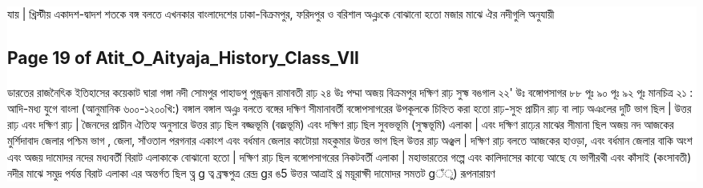 যায় | খ্রিস্টীয় একাদশ-দ্বাদশ শতকে বঙ্গ বলতে এখনকার বাংলাদেশের
ঢাকা-বিক্রমপুর, ফরিদপুর ও বরিশাল
অঞ্লকে বোঝানো হতো
মজার
মাঝে
ঐর
নদীগুলি
অনুযায়ী


## Page 19 of Atit_O_Aityaja_History_Class_VII
ডারতের রাজনৈৎিক ইতিহাসের কয়েকাট ঘারা
গঙ্গা নদী
সোমপুর পাহাডপু
পুন্ড্রব্ধন
রামাবতী
রাঢ়
২৪ উঃ
পদ্মা
অজয়
বিক্রমপুর
দক্ষিণ
রাঢ়
সুহ্ম
বঙগাল
২২' উঃ
বঙ্গোপসাগর
৮৮ পূঃ
৯০ পূঃ
৯২  পূঃ
মানচিত্র ২১ : আদি-মধ্য
যুগে বাংলা (আনুমানিক ৬০০-১২০০খি:)
বঙ্গাল
বঙ্গাল অঞ্ল বলতে বঙ্গের দক্ষিণ সীমানাবর্তী বঙ্গোপসাগরের
উপকূলকে চিহ্নিত করা
হতো
রাঢ়-সুহ্ন
প্রাচীন রাঢ় বা লাঢ় অঞলের দুটি ভাগ ছিল | উত্তর রাঢ় এবং দক্ষিণ রাঢ় | জৈনদের প্রাচীন
ঐতিহ্য অনুসারে উত্তর রাঢ় ছিল বজ্জভূমি (বজ্রভূমি) এবং দক্ষিণ রাঢ় ছিল সুবভভূমি (সুহ্মভূমি) এলাকা |
এবং দক্ষিণ রাঢ়ের মাঝের সীমানা ছিল অজয় নদ
আজকের মুর্শিদাবাদ জেলার পশ্চিম ভাগ ,
জেলা, সাঁওতাল পরগনার একাংশ এবং বর্ধমান জেলার কাটোয়া মহকুমার উত্তর ভাগ ছিল
উত্তর রাঢ় অঞ্ঝল | দক্ষিণ রাঢ় বলতে আজকের হাওড়া,
এবং বর্ধমান জেলার বাকি অংশ এবং
অজয়
দামোদর নদের মধ্যবর্তী বিরাট এলাকাকে বোঝানো হতো | দক্ষিণ রাঢ় ছিল বঙ্গোপসাগরের
নিকটবর্তী এলাকা | মহাভারতের গল্পে এবং কালিদাসের কাব্যে আছে যে ভাগীরথী এবং কাঁসাই (কংসাবতী)
নদীর মাঝে সমুদ্র পর্যন্ত বিরাট এলাকা এর অন্তর্গত ছিল
ত্ব্র
g
ত্ব
ব্রহ্মপুত্র
রেন্দ্র
gর
ঙ5
উত্তর
আত্রাই
থ্র
ময়ূরাক্ষী
দামোদর
সমতট
gঁু)
রূপনারায়ণ